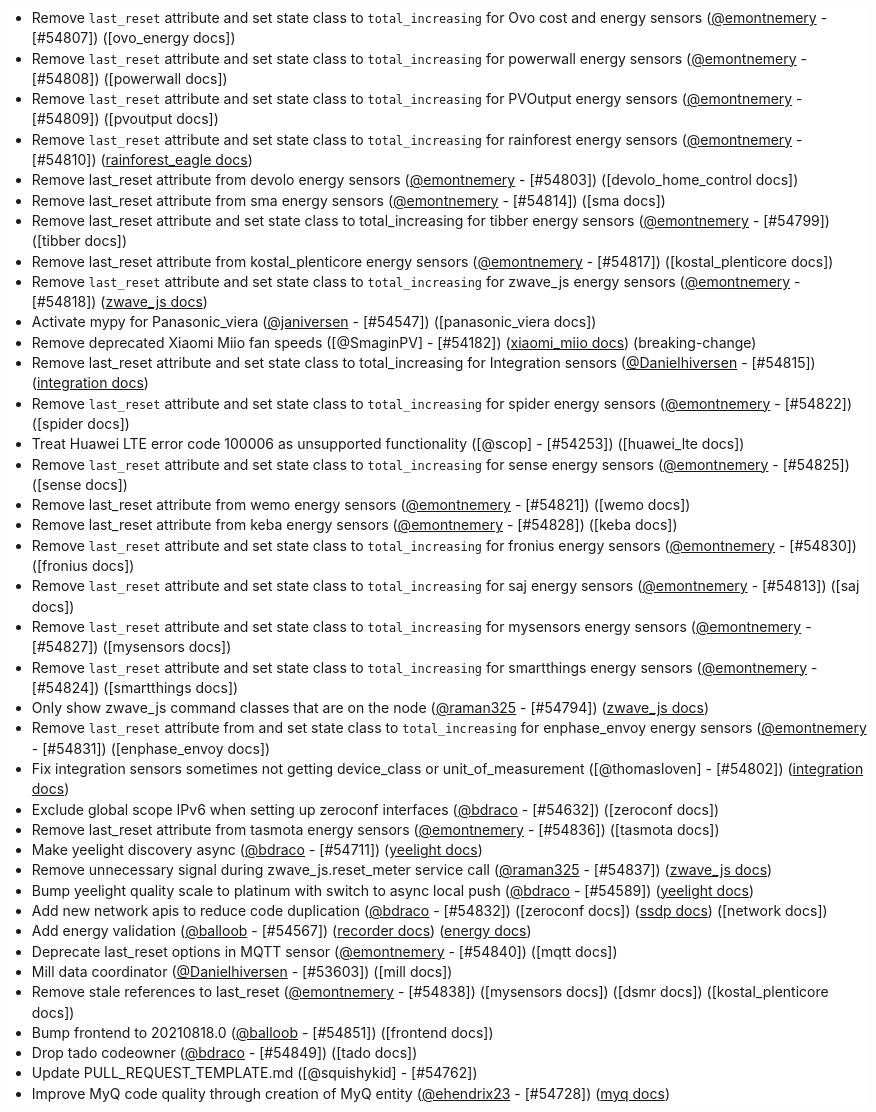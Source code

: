 - Remove `last_reset` attribute and set state class to `total_increasing` for Ovo cost and energy sensors ([@emontnemery] - [#54807]) ([ovo_energy docs])
- Remove `last_reset` attribute and set state class to `total_increasing` for powerwall energy sensors ([@emontnemery] - [#54808]) ([powerwall docs])
- Remove `last_reset` attribute and set state class to `total_increasing` for PVOutput energy sensors ([@emontnemery] - [#54809]) ([pvoutput docs])
- Remove `last_reset` attribute and set state class to `total_increasing` for rainforest energy sensors ([@emontnemery] - [#54810]) ([rainforest_eagle docs])
- Remove last_reset attribute from devolo energy sensors ([@emontnemery] - [#54803]) ([devolo_home_control docs])
- Remove last_reset attribute from sma energy sensors ([@emontnemery] - [#54814]) ([sma docs])
- Remove last_reset attribute and set state class to total_increasing for tibber energy sensors ([@emontnemery] - [#54799]) ([tibber docs])
- Remove last_reset attribute from kostal_plenticore energy sensors ([@emontnemery] - [#54817]) ([kostal_plenticore docs])
- Remove `last_reset` attribute and set state class to `total_increasing` for zwave_js energy sensors ([@emontnemery] - [#54818]) ([zwave_js docs])
- Activate mypy for Panasonic_viera ([@janiversen] - [#54547]) ([panasonic_viera docs])
- Remove deprecated Xiaomi Miio fan speeds ([@SmaginPV] - [#54182]) ([xiaomi_miio docs]) (breaking-change)
- Remove last_reset attribute and set state class to total_increasing for Integration sensors ([@Danielhiversen] - [#54815]) ([integration docs])
- Remove `last_reset` attribute and set state class to `total_increasing` for spider energy sensors ([@emontnemery] - [#54822]) ([spider docs])
- Treat Huawei LTE error code 100006 as unsupported functionality ([@scop] - [#54253]) ([huawei_lte docs])
- Remove `last_reset` attribute and set state class to `total_increasing` for sense energy sensors ([@emontnemery] - [#54825]) ([sense docs])
- Remove last_reset attribute from wemo energy sensors ([@emontnemery] - [#54821]) ([wemo docs])
- Remove last_reset attribute from keba energy sensors ([@emontnemery] - [#54828]) ([keba docs])
- Remove `last_reset` attribute and set state class to `total_increasing` for fronius energy sensors ([@emontnemery] - [#54830]) ([fronius docs])
- Remove `last_reset` attribute and set state class to `total_increasing` for saj energy sensors ([@emontnemery] - [#54813]) ([saj docs])
- Remove `last_reset` attribute and set state class to `total_increasing` for mysensors energy sensors ([@emontnemery] - [#54827]) ([mysensors docs])
- Remove `last_reset` attribute and set state class to `total_increasing` for smartthings energy sensors ([@emontnemery] - [#54824]) ([smartthings docs])
- Only show zwave_js command classes that are on the node ([@raman325] - [#54794]) ([zwave_js docs])
- Remove `last_reset` attribute from and set state class to `total_increasing` for enphase_envoy energy sensors ([@emontnemery] - [#54831]) ([enphase_envoy docs])
- Fix integration sensors sometimes not getting device_class or unit_of_measurement ([@thomasloven] - [#54802]) ([integration docs])
- Exclude global scope IPv6 when setting up zeroconf interfaces ([@bdraco] - [#54632]) ([zeroconf docs])
- Remove last_reset attribute from tasmota energy sensors ([@emontnemery] - [#54836]) ([tasmota docs])
- Make yeelight discovery async ([@bdraco] - [#54711]) ([yeelight docs])
- Remove unnecessary signal during zwave_js.reset_meter service call ([@raman325] - [#54837]) ([zwave_js docs])
- Bump yeelight quality scale to platinum with switch to async local push ([@bdraco] - [#54589]) ([yeelight docs])
- Add new network apis to reduce code duplication ([@bdraco] - [#54832]) ([zeroconf docs]) ([ssdp docs]) ([network docs])
- Add energy validation ([@balloob] - [#54567]) ([recorder docs]) ([energy docs])
- Deprecate last_reset options in MQTT sensor ([@emontnemery] - [#54840]) ([mqtt docs])
- Mill data coordinator ([@Danielhiversen] - [#53603]) ([mill docs])
- Remove stale references to last_reset ([@emontnemery] - [#54838]) ([mysensors docs]) ([dsmr docs]) ([kostal_plenticore docs])
- Bump frontend to 20210818.0 ([@balloob] - [#54851]) ([frontend docs])
- Drop tado codeowner ([@bdraco] - [#54849]) ([tado docs])
- Update PULL_REQUEST_TEMPLATE.md ([@squishykid] - [#54762])
- Improve MyQ code quality through creation of MyQ entity ([@ehendrix23] - [#54728]) ([myq docs])

[energy]: /blog/2021/08/04/home-energy-management/
[facebook]: https://www.facebook.com/groups/HomeAssistant
[twitter]: https://twitter.com/home_assistant
[statistics]: /blog/2021/08/04/release-20218/#long-term-statistics
[#55546]: https://github.com/home-assistant/core/pull/55546
[#55549]: https://github.com/home-assistant/core/pull/55549
[#55555]: https://github.com/home-assistant/core/pull/55555
[#55578]: https://github.com/home-assistant/core/pull/55578
[#55591]: https://github.com/home-assistant/core/pull/55591
[@Adminiuga]: https://github.com/Adminiuga
[@janiversen]: https://github.com/janiversen
[@ludeeus]: https://github.com/ludeeus
[@pvizeli]: https://github.com/pvizeli
[@rytilahti]: https://github.com/rytilahti
[modbus docs]: /integrations/modbus/
[uptimerobot docs]: /integrations/uptimerobot/
[xiaomi_miio docs]: /integrations/xiaomi_miio/
[zha docs]: /integrations/zha/
[#55553]: https://github.com/home-assistant/core/pull/55553
[#55570]: https://github.com/home-assistant/core/pull/55570
[#55612]: https://github.com/home-assistant/core/pull/55612
[#55613]: https://github.com/home-assistant/core/pull/55613
[#55635]: https://github.com/home-assistant/core/pull/55635
[#55637]: https://github.com/home-assistant/core/pull/55637
[#55639]: https://github.com/home-assistant/core/pull/55639
[#55654]: https://github.com/home-assistant/core/pull/55654
[#55666]: https://github.com/home-assistant/core/pull/55666
[#55669]: https://github.com/home-assistant/core/pull/55669
[@Anonym-tsk]: https://github.com/Anonym-tsk
[@balloob]: https://github.com/balloob
[@bdraco]: https://github.com/bdraco
[@ludeeus]: https://github.com/ludeeus
[@mib1185]: https://github.com/mib1185
[@pvizeli]: https://github.com/pvizeli
[device_automation docs]: /integrations/device_automation/
[hdmi_cec docs]: /integrations/hdmi_cec/
[hue docs]: /integrations/hue/
[speedtestdotnet docs]: /integrations/speedtestdotnet/
[ssdp docs]: /integrations/ssdp/
[starline docs]: /integrations/starline/
[template docs]: /integrations/template/
[usb docs]: /integrations/usb/
[zwave_js docs]: /integrations/zwave_js/
[#55706]: https://github.com/home-assistant/core/pull/55706
[#55708]: https://github.com/home-assistant/core/pull/55708
[#55711]: https://github.com/home-assistant/core/pull/55711
[#55713]: https://github.com/home-assistant/core/pull/55713
[#55723]: https://github.com/home-assistant/core/pull/55723
[@amelchio]: https://github.com/amelchio
[@balloob]: https://github.com/balloob
[@chemelli74]: https://github.com/chemelli74
[@emontnemery]: https://github.com/emontnemery
[fritz docs]: /integrations/fritz/
[lifx docs]: /integrations/lifx/
[rainforest_eagle docs]: /integrations/rainforest_eagle/
[samsungtv docs]: /integrations/samsungtv/
[sensor docs]: /integrations/sensor/
[#55730]: https://github.com/home-assistant/core/pull/55730
[#55761]: https://github.com/home-assistant/core/pull/55761
[#55766]: https://github.com/home-assistant/core/pull/55766
[#55767]: https://github.com/home-assistant/core/pull/55767
[#55773]: https://github.com/home-assistant/core/pull/55773
[#55806]: https://github.com/home-assistant/core/pull/55806
[#55820]: https://github.com/home-assistant/core/pull/55820
[#55831]: https://github.com/home-assistant/core/pull/55831
[#55837]: https://github.com/home-assistant/core/pull/55837
[#55839]: https://github.com/home-assistant/core/pull/55839
[#55842]: https://github.com/home-assistant/core/pull/55842
[#55858]: https://github.com/home-assistant/core/pull/55858
[#55859]: https://github.com/home-assistant/core/pull/55859
[#55869]: https://github.com/home-assistant/core/pull/55869
[@Danielhiversen]: https://github.com/Danielhiversen
[@Joshi425]: https://github.com/Joshi425
[@MartinHjelmare]: https://github.com/MartinHjelmare
[@bdr99]: https://github.com/bdr99
[@bdraco]: https://github.com/bdraco
[@bieniu]: https://github.com/bieniu
[@dgomes]: https://github.com/dgomes
[@janiversen]: https://github.com/janiversen
[@mrwhite31]: https://github.com/mrwhite31
[@tathamoddie]: https://github.com/tathamoddie
[@zxdavb]: https://github.com/zxdavb
[incomfort docs]: /integrations/incomfort/
[integration docs]: /integrations/integration/
[logbook docs]: /integrations/logbook/
[mazda docs]: /integrations/mazda/
[modbus docs]: /integrations/modbus/
[rfxtrx docs]: /integrations/rfxtrx/
[surepetcare docs]: /integrations/surepetcare/
[thinkingcleaner docs]: /integrations/thinkingcleaner/
[xiaomi_miio docs]: /integrations/xiaomi_miio/
[zha docs]: /integrations/zha/
[zwave_js docs]: /integrations/zwave_js/
[#55304]: https://github.com/home-assistant/core/pull/55304
[#55771]: https://github.com/home-assistant/core/pull/55771
[#55833]: https://github.com/home-assistant/core/pull/55833
[#55875]: https://github.com/home-assistant/core/pull/55875
[#55886]: https://github.com/home-assistant/core/pull/55886
[#55889]: https://github.com/home-assistant/core/pull/55889
[#55908]: https://github.com/home-assistant/core/pull/55908
[#55934]: https://github.com/home-assistant/core/pull/55934
[#55942]: https://github.com/home-assistant/core/pull/55942
[#55943]: https://github.com/home-assistant/core/pull/55943
[#55959]: https://github.com/home-assistant/core/pull/55959
[#55962]: https://github.com/home-assistant/core/pull/55962
[@balloob]: https://github.com/balloob
[@bieniu]: https://github.com/bieniu
[@dgomes]: https://github.com/dgomes
[@emontnemery]: https://github.com/emontnemery
[@pascalwinters]: https://github.com/pascalwinters
[@raman325]: https://github.com/raman325
[@rdfurman]: https://github.com/rdfurman
[@thecode]: https://github.com/thecode
[dsmr_reader docs]: /integrations/dsmr_reader/
[energy docs]: /integrations/energy/
[google_assistant docs]: /integrations/google_assistant/
[honeywell docs]: /integrations/honeywell/
[integration docs]: /integrations/integration/
[light docs]: /integrations/light/
[recorder docs]: /integrations/recorder/
[sensor docs]: /integrations/sensor/
[switcher_kis docs]: /integrations/switcher_kis/
[template docs]: /integrations/template/
[xiaomi_miio docs]: /integrations/xiaomi_miio/
[#56016]: https://github.com/home-assistant/core/pull/56016
[#56037]: https://github.com/home-assistant/core/pull/56037
[#56041]: https://github.com/home-assistant/core/pull/56041
[#56058]: https://github.com/home-assistant/core/pull/56058
[#56072]: https://github.com/home-assistant/core/pull/56072
[#56089]: https://github.com/home-assistant/core/pull/56089
[@balloob]: https://github.com/balloob
[@ehendrix23]: https://github.com/ehendrix23
[@emontnemery]: https://github.com/emontnemery
[@flacjacket]: https://github.com/flacjacket
[@micha91]: https://github.com/micha91
[amcrest docs]: https://www.home-assistant.io/integrations/amcrest/
[myq docs]: https://www.home-assistant.io/integrations/myq/
[sensor docs]: https://www.home-assistant.io/integrations/sensor/
[yamaha_musiccast docs]: https://www.home-assistant.io/integrations/yamaha_musiccast/
[#54237]: https://github.com/home-assistant/core/pull/54237
[#56073]: https://github.com/home-assistant/core/pull/56073
[#56084]: https://github.com/home-assistant/core/pull/56084
[#56121]: https://github.com/home-assistant/core/pull/56121
[#56148]: https://github.com/home-assistant/core/pull/56148
[#56163]: https://github.com/home-assistant/core/pull/56163
[#56191]: https://github.com/home-assistant/core/pull/56191
[#56239]: https://github.com/home-assistant/core/pull/56239
[#56270]: https://github.com/home-assistant/core/pull/56270
[#56288]: https://github.com/home-assistant/core/pull/56288
[#56296]: https://github.com/home-assistant/core/pull/56296
[#56306]: https://github.com/home-assistant/core/pull/56306
[#56358]: https://github.com/home-assistant/core/pull/56358
[#56363]: https://github.com/home-assistant/core/pull/56363
[@bachya]: https://github.com/bachya
[@bdraco]: https://github.com/bdraco
[@bieniu]: https://github.com/bieniu
[@brianegge]: https://github.com/brianegge
[@elupus]: https://github.com/elupus
[@emontnemery]: https://github.com/emontnemery
[@jjlawren]: https://github.com/jjlawren
[@ludeeus]: https://github.com/ludeeus
[@muppet3000]: https://github.com/muppet3000
[@mxilievski]: https://github.com/mxilievski
[@ocalvo]: https://github.com/ocalvo
[@thecode]: https://github.com/thecode
[cast docs]: /integrations/cast/
[generic_thermostat docs]: /integrations/generic_thermostat/
[growatt_server docs]: /integrations/growatt_server/
[homekit docs]: /integrations/homekit/
[kodi docs]: /integrations/kodi/
[openuv docs]: /integrations/openuv/
[philips_js docs]: /integrations/philips_js/
[plex docs]: /integrations/plex/
[rainmachine docs]: /integrations/rainmachine/
[sms docs]: /integrations/sms/
[switcher_kis docs]: /integrations/switcher_kis/
[xiaomi_miio docs]: /integrations/xiaomi_miio/
[yeelight docs]: /integrations/yeelight/